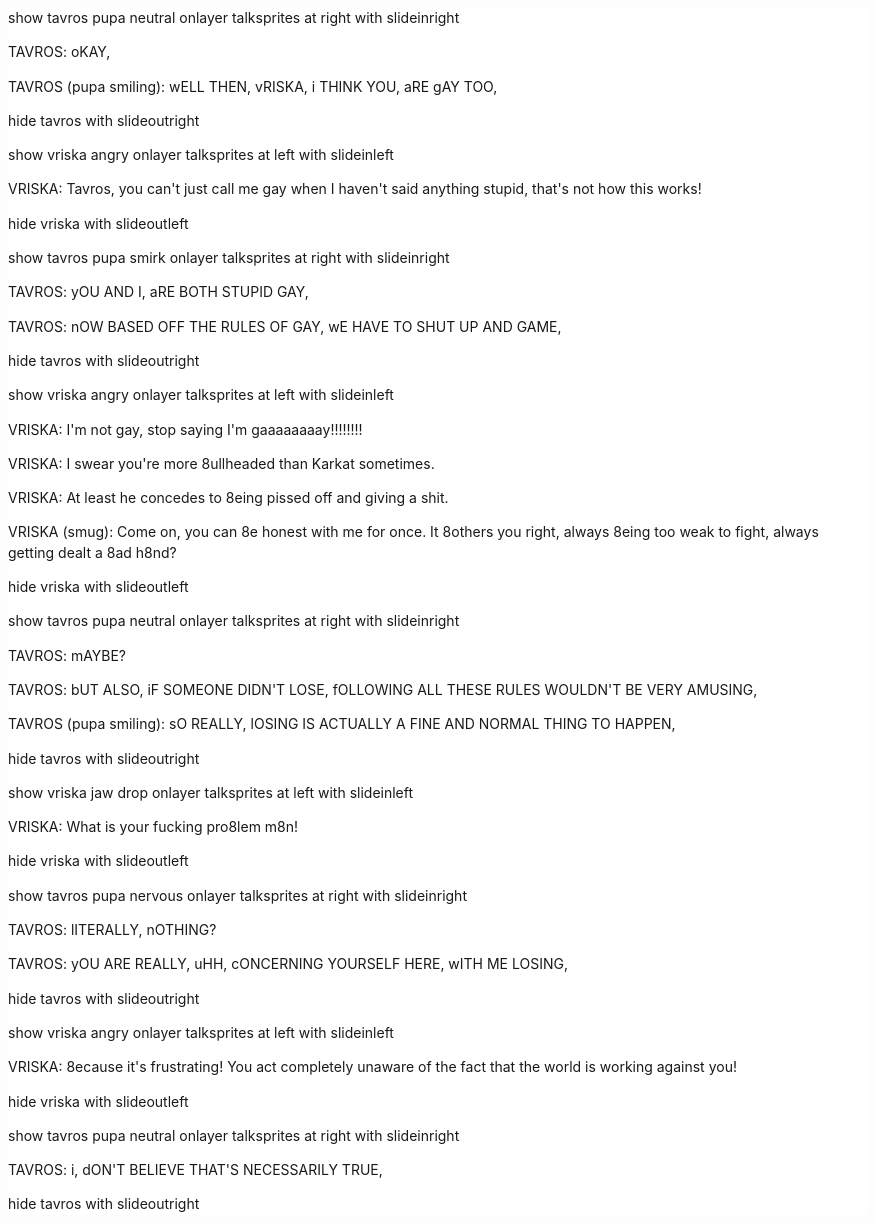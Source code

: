 
show tavros pupa neutral onlayer talksprites at right with slideinright
<p class="tavros">TAVROS: oKAY,</p>

<p class="tavros">TAVROS (pupa smiling): wELL THEN, vRISKA, i THINK YOU, aRE gAY TOO,</p>
hide tavros with slideoutright


show vriska angry onlayer talksprites at left with slideinleft
<p class="vriska">VRISKA: Tavros, you can't just call me gay when I haven't said anything stupid, that's not how this works!</p>
hide vriska with slideoutleft


show tavros pupa smirk onlayer talksprites at right with slideinright
<p class="tavros">TAVROS: yOU AND I, aRE BOTH STUPID GAY,</p>
<p class="tavros">TAVROS: nOW BASED OFF THE RULES OF GAY, wE HAVE TO SHUT UP AND GAME,</p>
hide tavros with slideoutright


show vriska angry onlayer talksprites at left with slideinleft
<p class="vriska">VRISKA: I'm not gay, stop saying I'm gaaaaaaaay!!!!!!!!</p>
<p class="vriska">VRISKA: I swear you're more 8ullheaded than Karkat sometimes.</p>
<p class="vriska">VRISKA: At least he concedes to 8eing pissed off and giving a shit.</p>

<p class="vriska">VRISKA (smug): Come on, you can 8e honest with me for once. It 8others you right, always 8eing too weak to fight, always getting dealt a 8ad h8nd?</p>
hide vriska with slideoutleft


show tavros pupa neutral onlayer talksprites at right with slideinright
<p class="tavros">TAVROS: mAYBE?</p>
<p class="tavros">TAVROS: bUT ALSO, iF SOMEONE DIDN'T LOSE, fOLLOWING ALL THESE RULES WOULDN'T BE VERY AMUSING,</p>

<p class="tavros">TAVROS (pupa smiling): sO REALLY, lOSING IS ACTUALLY A FINE AND NORMAL THING TO HAPPEN,</p>
hide tavros with slideoutright


show vriska jaw drop onlayer talksprites at left with slideinleft
<p class="vriska">VRISKA: What is your fucking pro8lem m8n!</p>
hide vriska with slideoutleft


show tavros pupa nervous onlayer talksprites at right with slideinright
<p class="tavros">TAVROS: lITERALLY, nOTHING?</p>
<p class="tavros">TAVROS: yOU ARE REALLY, uHH, cONCERNING YOURSELF HERE, wITH ME LOSING,</p>
hide tavros with slideoutright


show vriska angry onlayer talksprites at left with slideinleft
<p class="vriska">VRISKA: 8ecause it's frustrating! You act completely unaware of the fact that the world is working against you!</p>
hide vriska with slideoutleft


show tavros pupa neutral onlayer talksprites at right with slideinright
<p class="tavros">TAVROS: i, dON'T BELIEVE THAT'S NECESSARILY TRUE,</p>
hide tavros with slideoutright
